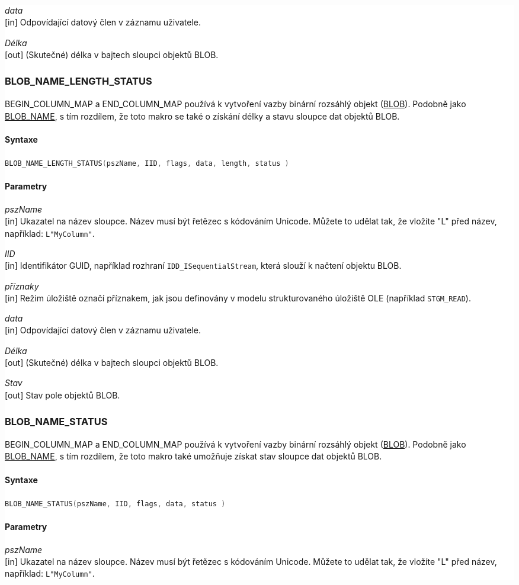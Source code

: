 *data*<br/>
[in] Odpovídající datový člen v záznamu uživatele.

*Délka*<br/>
[out] \(Skutečné) délka v bajtech sloupci objektů BLOB.

### <a name="blob_name_length_status"></a> BLOB_NAME_LENGTH_STATUS

BEGIN_COLUMN_MAP a END_COLUMN_MAP používá k vytvoření vazby binární rozsáhlý objekt ([BLOB](/previous-versions/windows/desktop/ms711511)). Podobně jako [BLOB_NAME](../../data/oledb/blob-name.md), s tím rozdílem, že toto makro se také o získání délky a stavu sloupce dat objektů BLOB.

#### <a name="syntax"></a>Syntaxe

```cpp
BLOB_NAME_LENGTH_STATUS(pszName, IID, flags, data, length, status )
```

#### <a name="parameters"></a>Parametry

*pszName*<br/>
[in] Ukazatel na název sloupce. Název musí být řetězec s kódováním Unicode. Můžete to udělat tak, že vložíte "L" před název, například: `L"MyColumn"`.

*IID*<br/>
[in] Identifikátor GUID, například rozhraní `IDD_ISequentialStream`, která slouží k načtení objektu BLOB.

*příznaky*<br/>
[in] Režim úložiště označí příznakem, jak jsou definovány v modelu strukturovaného úložiště OLE (například `STGM_READ`).

*data*<br/>
[in] Odpovídající datový člen v záznamu uživatele.

*Délka*<br/>
[out] \(Skutečné) délka v bajtech sloupci objektů BLOB.

*Stav*<br/>
[out] Stav pole objektů BLOB.

### <a name="blob_name_status"></a> BLOB_NAME_STATUS

BEGIN_COLUMN_MAP a END_COLUMN_MAP používá k vytvoření vazby binární rozsáhlý objekt ([BLOB](/previous-versions/windows/desktop/ms711511)). Podobně jako [BLOB_NAME](../../data/oledb/blob-name.md), s tím rozdílem, že toto makro také umožňuje získat stav sloupce dat objektů BLOB.

#### <a name="syntax"></a>Syntaxe

```cpp
BLOB_NAME_STATUS(pszName, IID, flags, data, status )
```

#### <a name="parameters"></a>Parametry

*pszName*<br/>
[in] Ukazatel na název sloupce. Název musí být řetězec s kódováním Unicode. Můžete to udělat tak, že vložíte "L" před název, například: `L"MyColumn"`.
